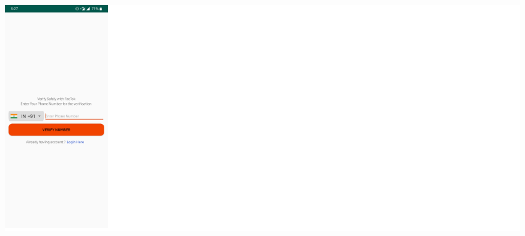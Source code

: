 <img src="https://github.com/VikasNVCchauhan/A-Social-Media-Android-App-/blob/master/ScreenShots/Screenshot_20201129-182703.jpg"  width="20%" height="70%" >